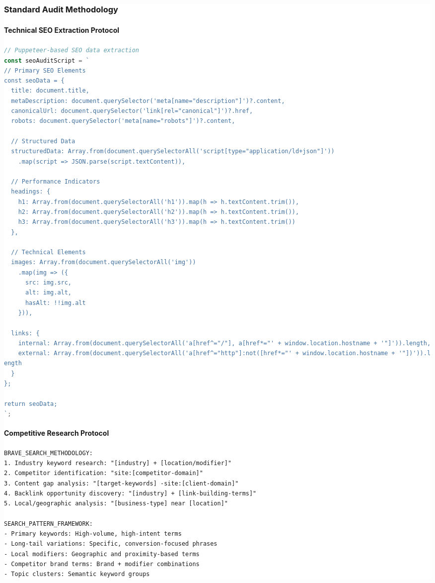 ### Standard Audit Methodology

#### Technical SEO Extraction Protocol
```javascript
// Puppeteer-based SEO data extraction
const seoAuditScript = `
// Primary SEO Elements
const seoData = {
  title: document.title,
  metaDescription: document.querySelector('meta[name="description"]')?.content,
  canonicalUrl: document.querySelector('link[rel="canonical"]')?.href,
  robots: document.querySelector('meta[name="robots"]')?.content,
  
  // Structured Data
  structuredData: Array.from(document.querySelectorAll('script[type="application/ld+json"]'))
    .map(script => JSON.parse(script.textContent)),
  
  // Performance Indicators
  headings: {
    h1: Array.from(document.querySelectorAll('h1')).map(h => h.textContent.trim()),
    h2: Array.from(document.querySelectorAll('h2')).map(h => h.textContent.trim()),
    h3: Array.from(document.querySelectorAll('h3')).map(h => h.textContent.trim())
  },
  
  // Technical Elements
  images: Array.from(document.querySelectorAll('img'))
    .map(img => ({
      src: img.src,
      alt: img.alt,
      hasAlt: !!img.alt
    })),
  
  links: {
    internal: Array.from(document.querySelectorAll('a[href^="/"], a[href*="' + window.location.hostname + '"]')).length,
    external: Array.from(document.querySelectorAll('a[href^="http"]:not([href*="' + window.location.hostname + '"])')).length
  }
};

return seoData;
`;
```

#### Competitive Research Protocol
```
BRAVE_SEARCH_METHODOLOGY:
1. Industry keyword research: "[industry] + [location/modifier]"
2. Competitor identification: "site:[competitor-domain]" 
3. Content gap analysis: "[target-keywords] -site:[client-domain]"
4. Backlink opportunity discovery: "[industry] + [link-building-terms]"
5. Local/geographic analysis: "[business-type] near [location]"

SEARCH_PATTERN_FRAMEWORK:
- Primary keywords: High-volume, high-intent terms
- Long-tail variations: Specific, conversion-focused phrases  
- Local modifiers: Geographic and proximity-based terms
- Competitor brand terms: Brand + modifier combinations
- Topic clusters: Semantic keyword groups
```

